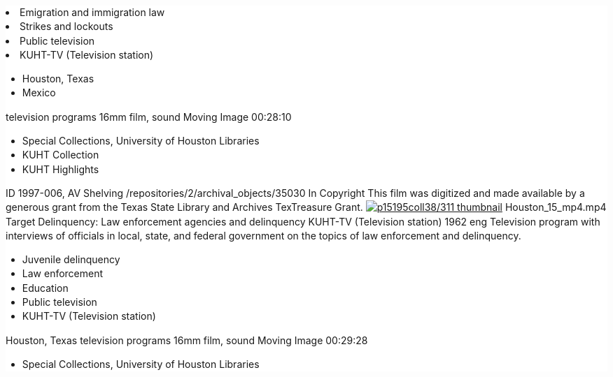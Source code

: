 <li>Emigration and immigration law</li>
<li>Strikes and lockouts</li>
<li>Public television</li>
<li>KUHT-TV (Television station)</li>
</ul>
</td>
<td>
<ul>
<li>Houston, Texas</li>
<li>Mexico</li>
</ul>
</td>
<td style="background-color: #e6e6e6"></td>
<td>television programs</td>
<td>16mm film, sound</td>
<td>Moving Image</td>
<td>00:28:10</td>
<td>
<ul>
<li>Special Collections, University of Houston Libraries</li>
<li>KUHT Collection</li>
<li>KUHT Highlights</li>
</ul>
</td>
<td>ID 1997-006, AV Shelving</td>
<td>/repositories/2/archival_objects/35030</td>
<td style="background-color: #e6e6e6"></td>
<td>In Copyright</td>
<td style="background-color: #e6e6e6"></td>
<td>This film was digitized and made available by a generous grant from the Texas State Library and Archives TexTreasure Grant.</td>
</tr>
<tr>
<td><a href="http://digital.lib.uh.edu/collection/p15195coll38/item/311"><img src="http://digital.lib.uh.edu/contentdm/image/thumbnail/p15195coll38/311" alt="p15195coll38/311 thumbnail" /></a></td>
<td>Houston_15_mp4.mp4</td>
<td>Target Delinquency: Law enforcement agencies and delinquency</td>
<td style="background-color: #e6e6e6"></td>
<td style="background-color: #e6e6e6"></td>
<td>KUHT-TV (Television station)</td>
<td style="background-color: #e6e6e6"></td>
<td style="background-color: #e6e6e6"></td>
<td>1962</td>
<td>eng</td>
<td>Television program with interviews of officials in local, state, and federal government on the topics of law enforcement and delinquency.</td>
<td>
<ul>
<li>Juvenile delinquency</li>
<li>Law enforcement</li>
<li>Education</li>
<li>Public television</li>
<li>KUHT-TV (Television station)</li>
</ul>
</td>
<td>Houston, Texas</td>
<td style="background-color: #e6e6e6"></td>
<td>television programs</td>
<td>16mm film, sound</td>
<td>Moving Image</td>
<td>00:29:28</td>
<td>
<ul>
<li>Special Collections, University of Houston Libraries</li>